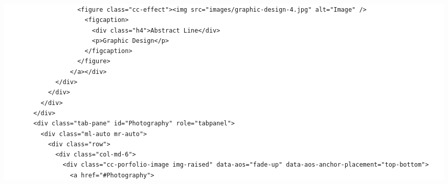                         <figure class="cc-effect"><img src="images/graphic-design-4.jpg" alt="Image" />
                          <figcaption>
                            <div class="h4">Abstract Line</div>
                            <p>Graphic Design</p>
                          </figcaption>
                        </figure>
                      </a></div>
                  </div>
                </div>
              </div>
            </div>
            <div class="tab-pane" id="Photography" role="tabpanel">
              <div class="ml-auto mr-auto">
                <div class="row">
                  <div class="col-md-6">
                    <div class="cc-porfolio-image img-raised" data-aos="fade-up" data-aos-anchor-placement="top-bottom">
                      <a href="#Photography">